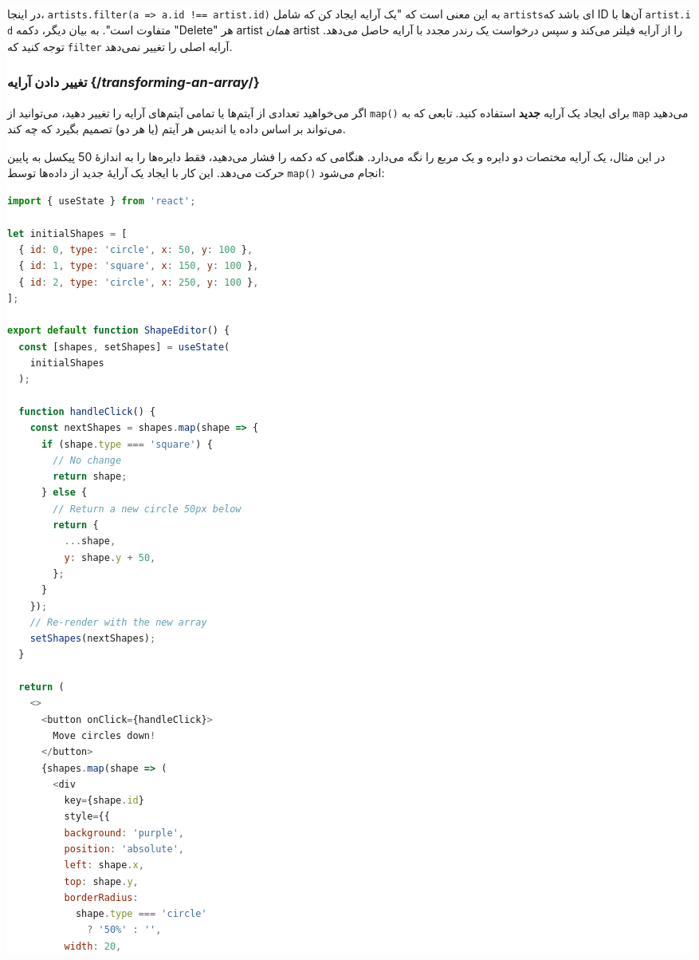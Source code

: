 در اینجا، `artists.filter(a => a.id !== artist.id)` به این معنی است که "یک آرایه ایجاد کن که شامل `artists`ای باشد که ID آن‌ها با `artist.id` متفاوت است". به بیان دیگر، دکمه "Delete" هر artist _همان_ artist را از آرایه فیلتر می‌کند و سپس درخواست یک رندر مجدد با آرایه حاصل می‌دهد. توجه کنید که `filter` آرایه اصلی را تغییر نمی‌دهد.

### تغییر دادن آرایه {/*transforming-an-array*/}

اگر می‌خواهید تعدادی از آیتم‌ها یا تمامی آیتم‌های آرایه را تغییر دهید، می‌توانید از `map()` برای ایجاد یک آرایه **جدید** استفاده کنید. تابعی که به `map` می‌دهید می‌تواند بر اساس داده یا اندیس هر آیتم (یا هر دو) تصمیم بگیرد که چه کند.

در این مثال، یک آرایه مختصات دو دایره و یک مربع را نگه می‌دارد. هنگامی که دکمه را فشار می‌دهید، فقط دایره‌ها را به اندازهٔ 50 پیکسل به پایین حرکت می‌دهد. این کار با ایجاد یک آرایهٔ جدید از داده‌ها توسط `map()` انجام می‌شود:

<Sandpack>

```js
import { useState } from 'react';

let initialShapes = [
  { id: 0, type: 'circle', x: 50, y: 100 },
  { id: 1, type: 'square', x: 150, y: 100 },
  { id: 2, type: 'circle', x: 250, y: 100 },
];

export default function ShapeEditor() {
  const [shapes, setShapes] = useState(
    initialShapes
  );

  function handleClick() {
    const nextShapes = shapes.map(shape => {
      if (shape.type === 'square') {
        // No change
        return shape;
      } else {
        // Return a new circle 50px below
        return {
          ...shape,
          y: shape.y + 50,
        };
      }
    });
    // Re-render with the new array
    setShapes(nextShapes);
  }

  return (
    <>
      <button onClick={handleClick}>
        Move circles down!
      </button>
      {shapes.map(shape => (
        <div
          key={shape.id}
          style={{
          background: 'purple',
          position: 'absolute',
          left: shape.x,
          top: shape.y,
          borderRadius:
            shape.type === 'circle'
              ? '50%' : '',
          width: 20,
```